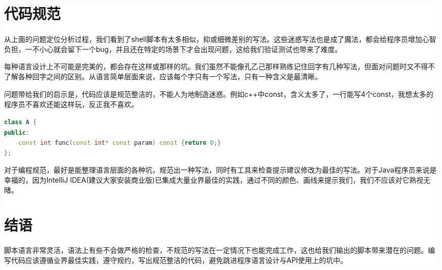 # 代码规范

从上面的问题定位分析过程，我们看到了shell脚本有太多相似，抑或细微差别的写法。这些迷惑写法也是成了魔法，都会给程序员增加心智负担，一不小心就会留下一个bug，并且还在特定的场景下才会出现问题，这给我们验证测试也带来了难度。

每种语言设计上不可能是完美的，都会存在这样或那样的坑。我们虽然不能像孔乙己那样熟练记住回字有几种写法，但面对问题时又不得不了解各种回字之间的区别。从语言简单层面来说，应该每个字只有一个写法，只有一种含义是最清晰。

问题带给我们的启示是，代码应该是规范整洁的，不能人为地制造迷惑。例如c++中const，含义太多了，一行能写4个const，我想太多的程序员不喜欢还能这样玩，反正我不喜欢。

```c++
class A {
public:
    const int func(const int* const param) const {return 0;} 
};

```

对于编程规范，最好是能整理语言层面的各种坑，规范出一种写法，同时有工具来检查提示建议修改为最佳的写法。对于Java程序员来说是幸福的，因为IntelliJ IDEA(建议大家安装商业版)已集成大量业界最佳的实践，通过不同的颜色、画线来提示我们，我们不应该对它熟视无暏。

# 结语

脚本语言非常灵活，语法上有些不会做严格的检查，不规范的写法在一定情况下也能完成工作，这也给我们输出的脚本带来潜在的问题。编写代码应该遵循业界最佳实践，遵守规约，写出规范整洁的代码，避免跳进程序语言设计与API使用上的坑中。

